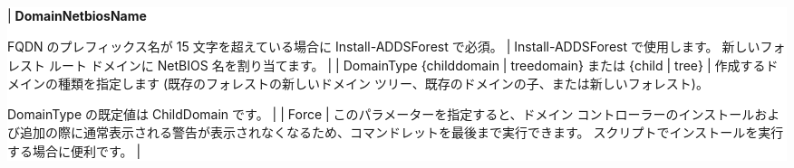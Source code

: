 |                                                       **DomainNetbiosName<string>**<p>FQDN のプレフィックス名が 15 文字を超えている場合に Install-ADDSForest で必須。                                                        |                                                                                                                                                                                                                                                                                                                                                                                                                                                                                                                                                                                                                                                                           Install-ADDSForest で使用します。 新しいフォレスト ルート ドメインに NetBIOS 名を割り当てます。                                                                                                                                                                                                                                                                                                                                                                                                                                                                                                                                                                                                                                                                           |
|                                                                              DomainType <DomainType> {childdomain &#124; treedomain} または {child &#124; tree}                                                                              |                                                                                                                                                                                                                                                                                                                                                                                                                                                                                                                                                                                                                  作成するドメインの種類を指定します (既存のフォレストの新しいドメイン ツリー、既存のドメインの子、または新しいフォレスト)。<p>DomainType の既定値は ChildDomain です。                                                                                                                                                                                                                                                                                                                                                                                                                                                                                                                                                                                                                  |
|                                                                                                                  Force                                                                                                                   |                                                                                                                                                                                                                                                                                                                                                                                                                                                                                                                                                                             このパラメーターを指定すると、ドメイン コントローラーのインストールおよび追加の際に通常表示される警告が表示されなくなるため、コマンドレットを最後まで実行できます。 スクリプトでインストールを実行する場合に便利です。                                                                                                                                                                                                                                                                                                                                                                                                                                                                                                                                                                              |